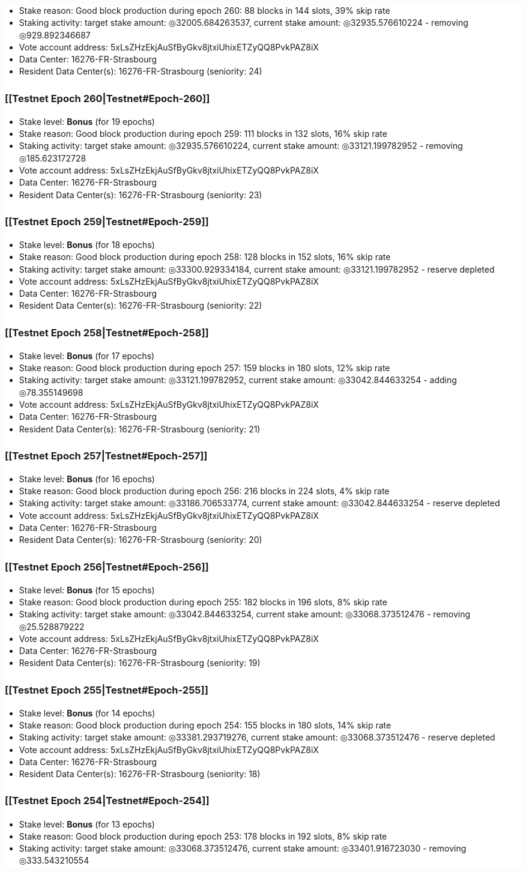 * Stake reason: Good block production during epoch 260: 88 blocks in 144 slots, 39% skip rate
* Staking activity: target stake amount: ◎32005.684263537, current stake amount: ◎32935.576610224 - removing ◎929.892346687
* Vote account address: 5xLsZHzEkjAuSfByGkv8jtxiUhixETZyQQ8PvkPAZ8iX
* Data Center: 16276-FR-Strasbourg
* Resident Data Center(s): 16276-FR-Strasbourg (seniority: 24)
### [[Testnet Epoch 260|Testnet#Epoch-260]]
* Stake level: **Bonus** (for 19 epochs)
* Stake reason: Good block production during epoch 259: 111 blocks in 132 slots, 16% skip rate
* Staking activity: target stake amount: ◎32935.576610224, current stake amount: ◎33121.199782952 - removing ◎185.623172728
* Vote account address: 5xLsZHzEkjAuSfByGkv8jtxiUhixETZyQQ8PvkPAZ8iX
* Data Center: 16276-FR-Strasbourg
* Resident Data Center(s): 16276-FR-Strasbourg (seniority: 23)
### [[Testnet Epoch 259|Testnet#Epoch-259]]
* Stake level: **Bonus** (for 18 epochs)
* Stake reason: Good block production during epoch 258: 128 blocks in 152 slots, 16% skip rate
* Staking activity: target stake amount: ◎33300.929334184, current stake amount: ◎33121.199782952 - reserve depleted
* Vote account address: 5xLsZHzEkjAuSfByGkv8jtxiUhixETZyQQ8PvkPAZ8iX
* Data Center: 16276-FR-Strasbourg
* Resident Data Center(s): 16276-FR-Strasbourg (seniority: 22)
### [[Testnet Epoch 258|Testnet#Epoch-258]]
* Stake level: **Bonus** (for 17 epochs)
* Stake reason: Good block production during epoch 257: 159 blocks in 180 slots, 12% skip rate
* Staking activity: target stake amount: ◎33121.199782952, current stake amount: ◎33042.844633254 - adding ◎78.355149698
* Vote account address: 5xLsZHzEkjAuSfByGkv8jtxiUhixETZyQQ8PvkPAZ8iX
* Data Center: 16276-FR-Strasbourg
* Resident Data Center(s): 16276-FR-Strasbourg (seniority: 21)
### [[Testnet Epoch 257|Testnet#Epoch-257]]
* Stake level: **Bonus** (for 16 epochs)
* Stake reason: Good block production during epoch 256: 216 blocks in 224 slots, 4% skip rate
* Staking activity: target stake amount: ◎33186.706533774, current stake amount: ◎33042.844633254 - reserve depleted
* Vote account address: 5xLsZHzEkjAuSfByGkv8jtxiUhixETZyQQ8PvkPAZ8iX
* Data Center: 16276-FR-Strasbourg
* Resident Data Center(s): 16276-FR-Strasbourg (seniority: 20)
### [[Testnet Epoch 256|Testnet#Epoch-256]]
* Stake level: **Bonus** (for 15 epochs)
* Stake reason: Good block production during epoch 255: 182 blocks in 196 slots, 8% skip rate
* Staking activity: target stake amount: ◎33042.844633254, current stake amount: ◎33068.373512476 - removing ◎25.528879222
* Vote account address: 5xLsZHzEkjAuSfByGkv8jtxiUhixETZyQQ8PvkPAZ8iX
* Data Center: 16276-FR-Strasbourg
* Resident Data Center(s): 16276-FR-Strasbourg (seniority: 19)
### [[Testnet Epoch 255|Testnet#Epoch-255]]
* Stake level: **Bonus** (for 14 epochs)
* Stake reason: Good block production during epoch 254: 155 blocks in 180 slots, 14% skip rate
* Staking activity: target stake amount: ◎33381.293719276, current stake amount: ◎33068.373512476 - reserve depleted
* Vote account address: 5xLsZHzEkjAuSfByGkv8jtxiUhixETZyQQ8PvkPAZ8iX
* Data Center: 16276-FR-Strasbourg
* Resident Data Center(s): 16276-FR-Strasbourg (seniority: 18)
### [[Testnet Epoch 254|Testnet#Epoch-254]]
* Stake level: **Bonus** (for 13 epochs)
* Stake reason: Good block production during epoch 253: 178 blocks in 192 slots, 8% skip rate
* Staking activity: target stake amount: ◎33068.373512476, current stake amount: ◎33401.916723030 - removing ◎333.543210554